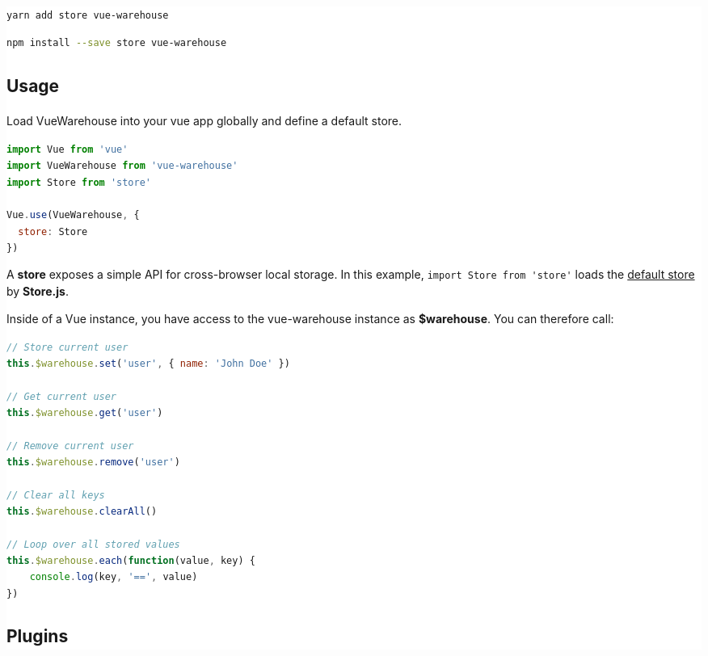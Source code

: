   ```bash
  yarn add store vue-warehouse
  ```

  </docs-code-block>
  <docs-code-block label="NPM">

  ```bash
  npm install --save store vue-warehouse
  ```

  </docs-code-block>
</docs-code-group>

## Usage

Load VueWarehouse into your vue app globally and define a default store.

```javascript
import Vue from 'vue'
import VueWarehouse from 'vue-warehouse'
import Store from 'store'

Vue.use(VueWarehouse, {
  store: Store
})
```

A **store** exposes a simple API for cross-browser local storage. In this example, `import Store from 'store'` loads the [default store][store-default-api] by **Store.js**.

Inside of a Vue instance, you have access to the vue-warehouse instance as **$warehouse**. You can therefore call:

```javascript
// Store current user
this.$warehouse.set('user', { name: 'John Doe' })

// Get current user
this.$warehouse.get('user')

// Remove current user
this.$warehouse.remove('user')

// Clear all keys
this.$warehouse.clearAll()

// Loop over all stored values
this.$warehouse.each(function(value, key) {
	console.log(key, '==', value)
})
```

## Plugins


[npm-homepage]: https://www.npmjs.com/
[node-homepage]: https://nodejs.org
[storejs]: https://github.com/marcuswestin/store.js/
[store-default-api]: https://github.com/marcuswestin/store.js/#installation
[store-plugins-list]: https://github.com/marcuswestin/store.js/#plugins
[store-custom-storage]: https://github.com/marcuswestin/store.js/#write-your-own-storage
[store-storages-list]: https://github.com/marcuswestin/store.js/#storages
[store-custom-storage]: https://github.com/marcuswestin/store.js/#make-your-own-build